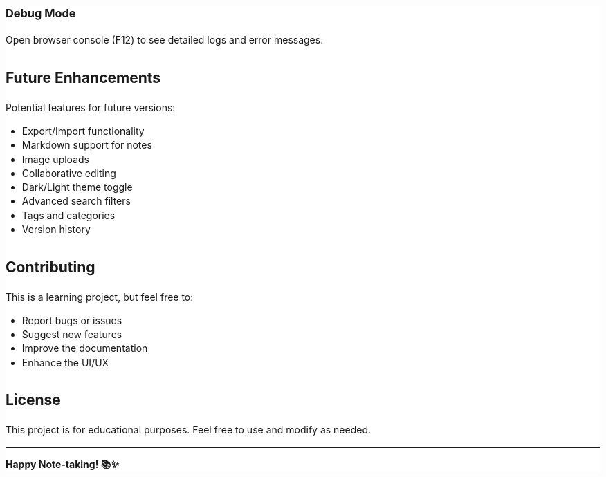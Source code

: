 ### Debug Mode
Open browser console (F12) to see detailed logs and error messages.

## Future Enhancements

Potential features for future versions:
- Export/Import functionality
- Markdown support for notes
- Image uploads
- Collaborative editing
- Dark/Light theme toggle
- Advanced search filters
- Tags and categories
- Version history

## Contributing

This is a learning project, but feel free to:
- Report bugs or issues
- Suggest new features
- Improve the documentation
- Enhance the UI/UX

## License

This project is for educational purposes. Feel free to use and modify as needed.

---

**Happy Note-taking! 📚✨** 